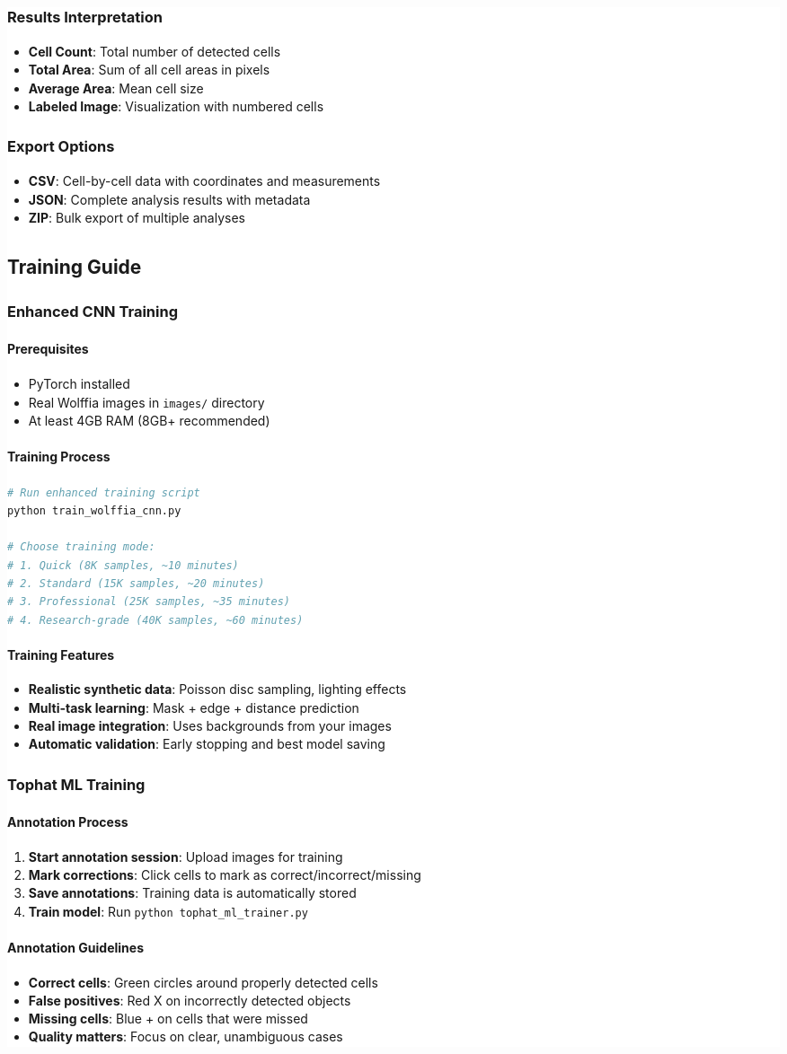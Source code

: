 ### Results Interpretation
- **Cell Count**: Total number of detected cells
- **Total Area**: Sum of all cell areas in pixels
- **Average Area**: Mean cell size
- **Labeled Image**: Visualization with numbered cells

### Export Options
- **CSV**: Cell-by-cell data with coordinates and measurements
- **JSON**: Complete analysis results with metadata
- **ZIP**: Bulk export of multiple analyses

## Training Guide

### Enhanced CNN Training

#### Prerequisites
- PyTorch installed
- Real Wolffia images in `images/` directory
- At least 4GB RAM (8GB+ recommended)

#### Training Process
```bash
# Run enhanced training script
python train_wolffia_cnn.py

# Choose training mode:
# 1. Quick (8K samples, ~10 minutes)
# 2. Standard (15K samples, ~20 minutes)
# 3. Professional (25K samples, ~35 minutes)
# 4. Research-grade (40K samples, ~60 minutes)
```

#### Training Features
- **Realistic synthetic data**: Poisson disc sampling, lighting effects
- **Multi-task learning**: Mask + edge + distance prediction
- **Real image integration**: Uses backgrounds from your images
- **Automatic validation**: Early stopping and best model saving

### Tophat ML Training

#### Annotation Process
1. **Start annotation session**: Upload images for training
2. **Mark corrections**: Click cells to mark as correct/incorrect/missing
3. **Save annotations**: Training data is automatically stored
4. **Train model**: Run `python tophat_ml_trainer.py`

#### Annotation Guidelines
- **Correct cells**: Green circles around properly detected cells
- **False positives**: Red X on incorrectly detected objects
- **Missing cells**: Blue + on cells that were missed
- **Quality matters**: Focus on clear, unambiguous cases
